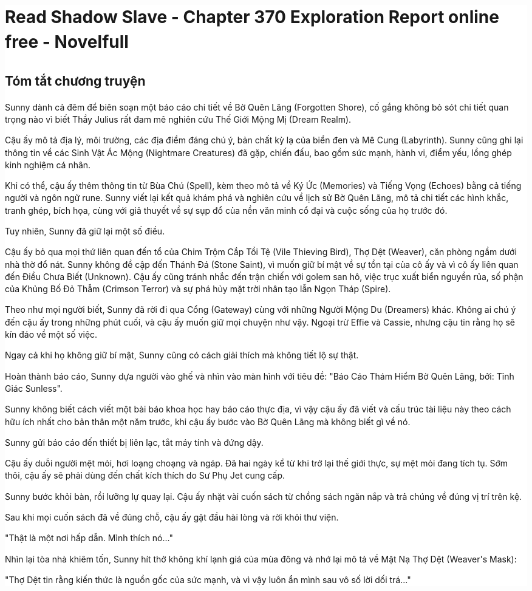 # Read Shadow Slave - Chapter 370 Exploration Report online free - Novelfull

## Tóm tắt chương truyện

Sunny dành cả đêm để biên soạn một báo cáo chi tiết về Bờ Quên Lãng (Forgotten Shore), cố gắng không bỏ sót chi tiết quan trọng nào vì biết Thầy Julius rất đam mê nghiên cứu Thế Giới Mộng Mị (Dream Realm).

Cậu ấy mô tả địa lý, môi trường, các địa điểm đáng chú ý, bản chất kỳ lạ của biển đen và Mê Cung (Labyrinth). Sunny cũng ghi lại thông tin về các Sinh Vật Ác Mộng (Nightmare Creatures) đã gặp, chiến đấu, bao gồm sức mạnh, hành vi, điểm yếu, lồng ghép kinh nghiệm cá nhân.

Khi có thể, cậu ấy thêm thông tin từ Bùa Chú (Spell), kèm theo mô tả về Ký Ức (Memories) và Tiếng Vọng (Echoes) bằng cả tiếng người và ngôn ngữ rune. Sunny viết lại kết quả khám phá và nghiên cứu về lịch sử Bờ Quên Lãng, mô tả chi tiết các hình khắc, tranh ghép, bích họa, cùng với giả thuyết về sự sụp đổ của nền văn minh cổ đại và cuộc sống của họ trước đó.

Tuy nhiên, Sunny đã giữ lại một số điều.

Cậu ấy bỏ qua mọi thứ liên quan đến tổ của Chim Trộm Cắp Tồi Tệ (Vile Thieving Bird), Thợ Dệt (Weaver), căn phòng ngầm dưới nhà thờ đổ nát. Sunny không đề cập đến Thánh Đá (Stone Saint), vì muốn giữ bí mật về sự tồn tại của cô ấy và vì cô ấy liên quan đến Điều Chưa Biết (Unknown). Cậu ấy cũng tránh nhắc đến trận chiến với golem san hô, việc trục xuất biển nguyền rủa, số phận của Khủng Bố Đỏ Thẫm (Crimson Terror) và sự phá hủy mặt trời nhân tạo lẫn Ngọn Tháp (Spire).

Theo như mọi người biết, Sunny đã rời đi qua Cổng (Gateway) cùng với những Người Mộng Du (Dreamers) khác. Không ai chú ý đến cậu ấy trong những phút cuối, và cậu ấy muốn giữ mọi chuyện như vậy. Ngoại trừ Effie và Cassie, nhưng cậu tin rằng họ sẽ kín đáo về một số việc.

Ngay cả khi họ không giữ bí mật, Sunny cũng có cách giải thích mà không tiết lộ sự thật.

Hoàn thành báo cáo, Sunny dựa người vào ghế và nhìn vào màn hình với tiêu đề: "Báo Cáo Thám Hiểm Bờ Quên Lãng, bởi: Tỉnh Giác Sunless".

Sunny không biết cách viết một bài báo khoa học hay báo cáo thực địa, vì vậy cậu ấy đã viết và cấu trúc tài liệu này theo cách hữu ích nhất cho bản thân một năm trước, khi cậu ấy bước vào Bờ Quên Lãng mà không biết gì về nó.

Sunny gửi báo cáo đến thiết bị liên lạc, tắt máy tính và đứng dậy.

Cậu ấy duỗi người mệt mỏi, hơi loạng choạng và ngáp. Đã hai ngày kể từ khi trở lại thế giới thực, sự mệt mỏi đang tích tụ. Sớm thôi, cậu ấy sẽ phải dùng đến chất kích thích do Sư Phụ Jet cung cấp.

Sunny bước khỏi bàn, rồi lưỡng lự quay lại. Cậu ấy nhặt vài cuốn sách từ chồng sách ngăn nắp và trả chúng về đúng vị trí trên kệ.

Sau khi mọi cuốn sách đã về đúng chỗ, cậu ấy gật đầu hài lòng và rời khỏi thư viện.

"Thật là một nơi hấp dẫn. Mình thích nó..."

Nhìn lại tòa nhà khiêm tốn, Sunny hít thở không khí lạnh giá của mùa đông và nhớ lại mô tả về Mặt Nạ Thợ Dệt (Weaver's Mask):

"Thợ Dệt tin rằng kiến thức là nguồn gốc của sức mạnh, và vì vậy luôn ẩn mình sau vô số lời dối trá..."

